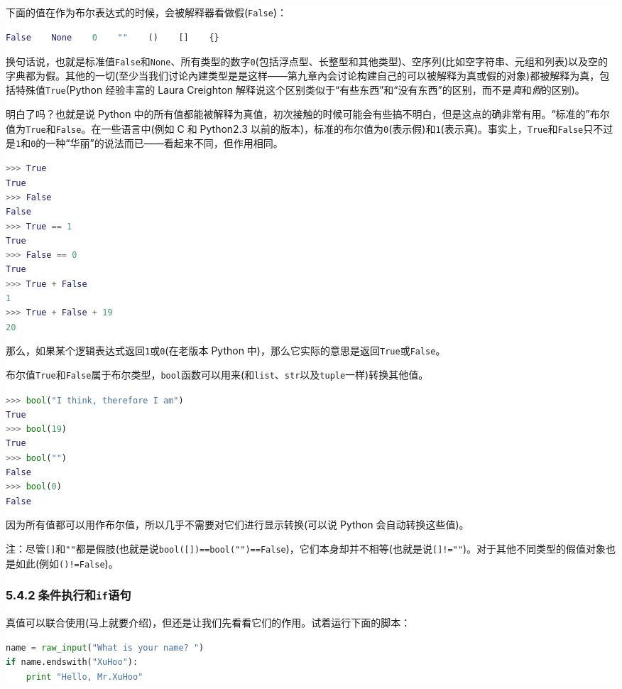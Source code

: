 下面的值在作为布尔表达式的时候，会被解释器看做假(`False`)：

```py
False    None    0    ""    ()    []    {} 
```

换句话说，也就是标准值`False`和`None`、所有类型的数字`0`(包括浮点型、长整型和其他类型)、空序列(比如空字符串、元组和列表)以及空的字典都为假。其他的一切(至少当我们讨论內建类型是是这样——第九章內会讨论构建自己的可以被解释为真或假的对象)都被解释为真，包括特殊值`True`(Python 经验丰富的 Laura Creighton 解释说这个区别类似于“有些东西”和“没有东西”的区别，而不是*真*和*假*的区别)。

明白了吗？也就是说 Python 中的所有值都能被解释为真值，初次接触的时候可能会有些搞不明白，但是这点的确非常有用。“标准的”布尔值为`True`和`False`。在一些语言中(例如 C 和 Python2.3 以前的版本)，标准的布尔值为`0`(表示假)和`1`(表示真)。事实上，`True`和`False`只不过是`1`和`0`的一种“华丽”的说法而已——看起来不同，但作用相同。

```py
>>> True
True 
>>> False
False 
>>> True == 1 
True 
>>> False == 0
True 
>>> True + False 
1
>>> True + False + 19
20 
```

那么，如果某个逻辑表达式返回`1`或`0`(在老版本 Python 中)，那么它实际的意思是返回`True`或`False`。

布尔值`True`和`False`属于布尔类型，`bool`函数可以用来(和`list`、`str`以及`tuple`一样)转换其他值。

```py
>>> bool("I think, therefore I am")
True 
>>> bool(19)
True 
>>> bool("")
False 
>>> bool(0)
False 
```

因为所有值都可以用作布尔值，所以几乎不需要对它们进行显示转换(可以说 Python 会自动转换这些值)。

注：尽管`[]`和`""`都是假肢(也就是说`bool([])==bool("")==False`)，它们本身却并不相等(也就是说`[]!=""`)。对于其他不同类型的假值对象也是如此(例如`()!=False`)。

### 5.4.2 条件执行和`if`语句

真值可以联合使用(马上就要介绍)，但还是让我们先看看它们的作用。试着运行下面的脚本：

```py
name = raw_input("What is your name? ") 
if name.endswith("XuHoo"): 
    print "Hello, Mr.XuHoo" 
```
